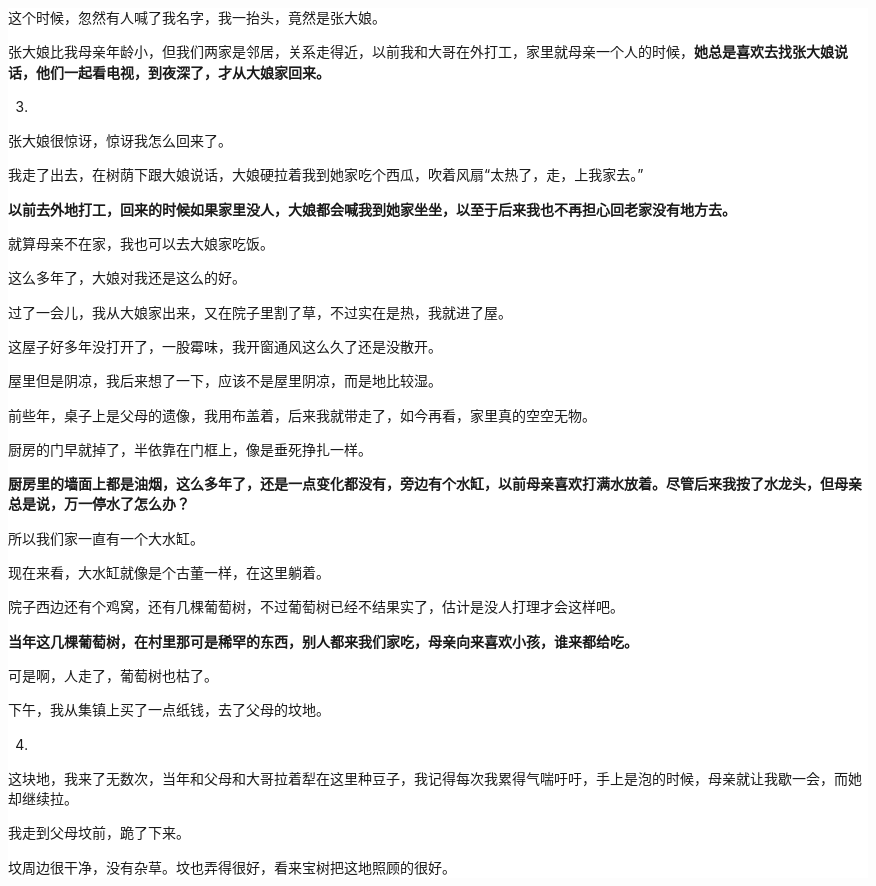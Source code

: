 这个时候，忽然有人喊了我名字，我一抬头，竟然是张大娘。

张大娘比我母亲年龄小，但我们两家是邻居，关系走得近，以前我和大哥在外打工，家里就母亲一个人的时候，**她总是喜欢去找张大娘说话，他们一起看电视，到夜深了，才从大娘家回来。**

3.

张大娘很惊讶，惊讶我怎么回来了。

我走了出去，在树荫下跟大娘说话，大娘硬拉着我到她家吃个西瓜，吹着风扇“太热了，走，上我家去。”

**以前去外地打工，回来的时候如果家里没人，大娘都会喊我到她家坐坐，以至于后来我也不再担心回老家没有地方去。**

就算母亲不在家，我也可以去大娘家吃饭。

这么多年了，大娘对我还是这么的好。

过了一会儿，我从大娘家出来，又在院子里割了草，不过实在是热，我就进了屋。

这屋子好多年没打开了，一股霉味，我开窗通风这么久了还是没散开。

屋里但是阴凉，我后来想了一下，应该不是屋里阴凉，而是地比较湿。

前些年，桌子上是父母的遗像，我用布盖着，后来我就带走了，如今再看，家里真的空空无物。

厨房的门早就掉了，半依靠在门框上，像是垂死挣扎一样。

**厨房里的墙面上都是油烟，这么多年了，还是一点变化都没有，旁边有个水缸，以前母亲喜欢打满水放着。尽管后来我按了水龙头，但母亲总是说，万一停水了怎么办？**

所以我们家一直有一个大水缸。

现在来看，大水缸就像是个古董一样，在这里躺着。

院子西边还有个鸡窝，还有几棵葡萄树，不过葡萄树已经不结果实了，估计是没人打理才会这样吧。

**当年这几棵葡萄树，在村里那可是稀罕的东西，别人都来我们家吃，母亲向来喜欢小孩，谁来都给吃。**

可是啊，人走了，葡萄树也枯了。

下午，我从集镇上买了一点纸钱，去了父母的坟地。

4.

这块地，我来了无数次，当年和父母和大哥拉着犁在这里种豆子，我记得每次我累得气喘吁吁，手上是泡的时候，母亲就让我歇一会，而她却继续拉。

我走到父母坟前，跪了下来。

坟周边很干净，没有杂草。坟也弄得很好，看来宝树把这地照顾的很好。

